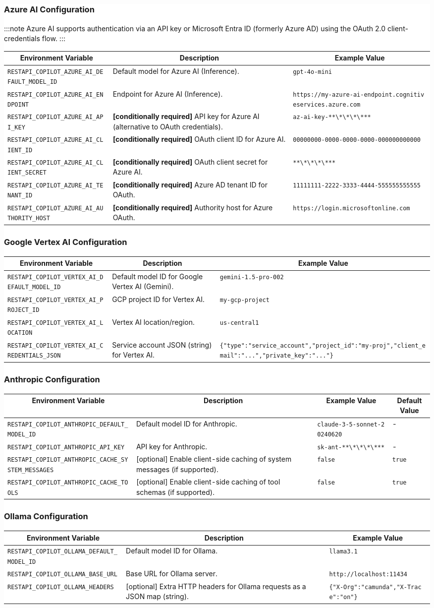 ### Azure AI Configuration

:::note
Azure AI supports authentication via an API key or Microsoft Entra ID (formerly Azure AD) using the OAuth 2.0 client-credentials flow.
:::

| Environment Variable                        | Description                                                                            | Example Value                                              |
| ------------------------------------------- | -------------------------------------------------------------------------------------- | ---------------------------------------------------------- |
| `RESTAPI_COPILOT_AZURE_AI_DEFAULT_MODEL_ID` | Default model for Azure AI (Inference).                                                | `gpt-4o-mini`                                              |
| `RESTAPI_COPILOT_AZURE_AI_ENDPOINT`         | Endpoint for Azure AI (Inference).                                                     | `https://my-azure-ai-endpoint.cognitiveservices.azure.com` |
| `RESTAPI_COPILOT_AZURE_AI_API_KEY`          | **\[conditionally required]** API key for Azure AI (alternative to OAuth credentials). | `az-ai-key-**\*\*\*\***`                                   |
| `RESTAPI_COPILOT_AZURE_AI_CLIENT_ID`        | **\[conditionally required]** OAuth client ID for Azure AI.                            | `00000000-0000-0000-0000-000000000000`                     |
| `RESTAPI_COPILOT_AZURE_AI_CLIENT_SECRET`    | **\[conditionally required]** OAuth client secret for Azure AI.                        | `**\*\*\*\***`                                             |
| `RESTAPI_COPILOT_AZURE_AI_TENANT_ID`        | **\[conditionally required]** Azure AD tenant ID for OAuth.                            | `11111111-2222-3333-4444-555555555555`                     |
| `RESTAPI_COPILOT_AZURE_AI_AUTHORITY_HOST`   | **\[conditionally required]** Authority host for Azure OAuth.                          | `https://login.microsoftonline.com`                        |

### Google Vertex AI Configuration

| Environment Variable                         | Description                                     | Example Value                                                                                |
| -------------------------------------------- | ----------------------------------------------- | -------------------------------------------------------------------------------------------- |
| `RESTAPI_COPILOT_VERTEX_AI_DEFAULT_MODEL_ID` | Default model ID for Google Vertex AI (Gemini). | `gemini-1.5-pro-002`                                                                         |
| `RESTAPI_COPILOT_VERTEX_AI_PROJECT_ID`       | GCP project ID for Vertex AI.                   | `my-gcp-project`                                                                             |
| `RESTAPI_COPILOT_VERTEX_AI_LOCATION`         | Vertex AI location/region.                      | `us-central1`                                                                                |
| `RESTAPI_COPILOT_VERTEX_AI_CREDENTIALS_JSON` | Service account JSON (string) for Vertex AI.    | `{"type":"service_account","project_id":"my-proj","client_email":"...","private_key":"..."}` |

### Anthropic Configuration

| Environment Variable                              | Description                                                              | Example Value                | Default Value |
| ------------------------------------------------- | ------------------------------------------------------------------------ | ---------------------------- | ------------- |
| `RESTAPI_COPILOT_ANTHROPIC_DEFAULT_MODEL_ID`      | Default model ID for Anthropic.                                          | `claude-3-5-sonnet-20240620` | -             |
| `RESTAPI_COPILOT_ANTHROPIC_API_KEY`               | API key for Anthropic.                                                   | `sk-ant-**\*\*\*\***`        | -             |
| `RESTAPI_COPILOT_ANTHROPIC_CACHE_SYSTEM_MESSAGES` | [optional] Enable client-side caching of system messages (if supported). | `false`                      | `true`        |
| `RESTAPI_COPILOT_ANTHROPIC_CACHE_TOOLS`           | [optional] Enable client-side caching of tool schemas (if supported).    | `false`                      | `true`        |

### Ollama Configuration

| Environment Variable                      | Description                                                               | Example Value                        |
| ----------------------------------------- | ------------------------------------------------------------------------- | ------------------------------------ |
| `RESTAPI_COPILOT_OLLAMA_DEFAULT_MODEL_ID` | Default model ID for Ollama.                                              | `llama3.1`                           |
| `RESTAPI_COPILOT_OLLAMA_BASE_URL`         | Base URL for Ollama server.                                               | `http://localhost:11434`             |
| `RESTAPI_COPILOT_OLLAMA_HEADERS`          | [optional] Extra HTTP headers for Ollama requests as a JSON map (string). | `{"X-Org":"camunda","X-Trace":"on"}` |
